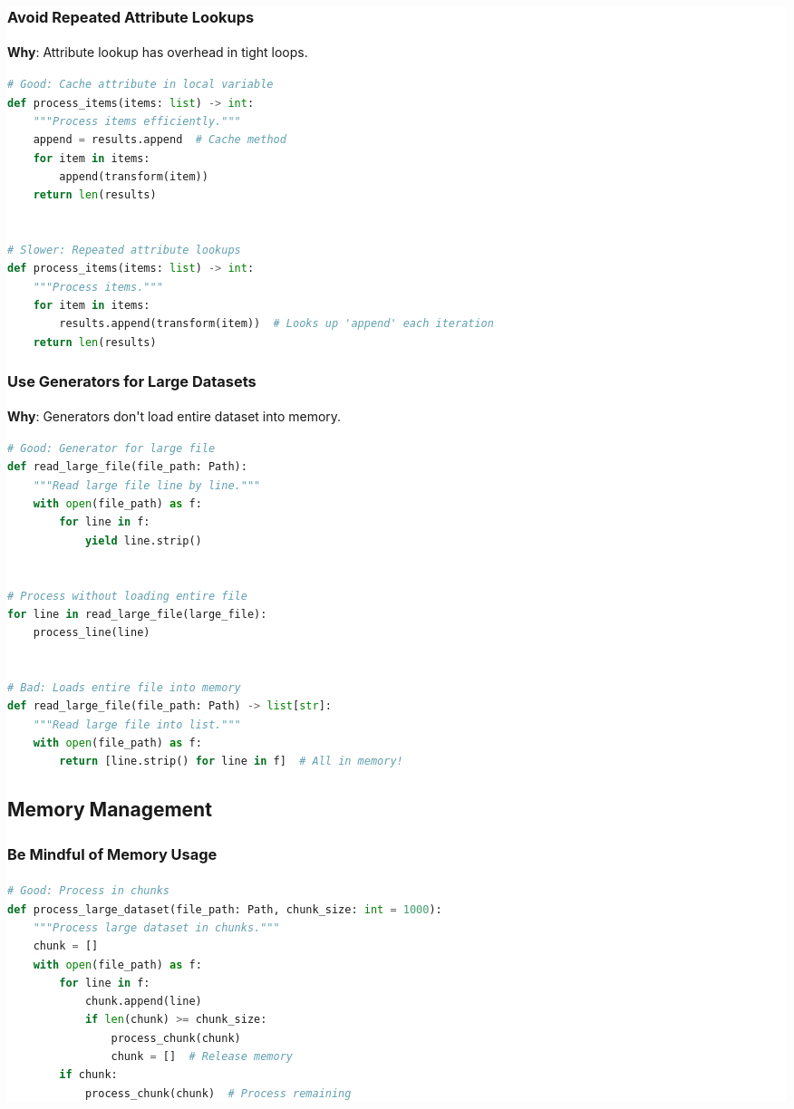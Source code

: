 ### Avoid Repeated Attribute Lookups

**Why**: Attribute lookup has overhead in tight loops.

```python
# Good: Cache attribute in local variable
def process_items(items: list) -> int:
    """Process items efficiently."""
    append = results.append  # Cache method
    for item in items:
        append(transform(item))
    return len(results)


# Slower: Repeated attribute lookups
def process_items(items: list) -> int:
    """Process items."""
    for item in items:
        results.append(transform(item))  # Looks up 'append' each iteration
    return len(results)
```

### Use Generators for Large Datasets

**Why**: Generators don't load entire dataset into memory.

```python
# Good: Generator for large file
def read_large_file(file_path: Path):
    """Read large file line by line."""
    with open(file_path) as f:
        for line in f:
            yield line.strip()


# Process without loading entire file
for line in read_large_file(large_file):
    process_line(line)


# Bad: Loads entire file into memory
def read_large_file(file_path: Path) -> list[str]:
    """Read large file into list."""
    with open(file_path) as f:
        return [line.strip() for line in f]  # All in memory!
```

## Memory Management

### Be Mindful of Memory Usage

```python
# Good: Process in chunks
def process_large_dataset(file_path: Path, chunk_size: int = 1000):
    """Process large dataset in chunks."""
    chunk = []
    with open(file_path) as f:
        for line in f:
            chunk.append(line)
            if len(chunk) >= chunk_size:
                process_chunk(chunk)
                chunk = []  # Release memory
        if chunk:
            process_chunk(chunk)  # Process remaining

```